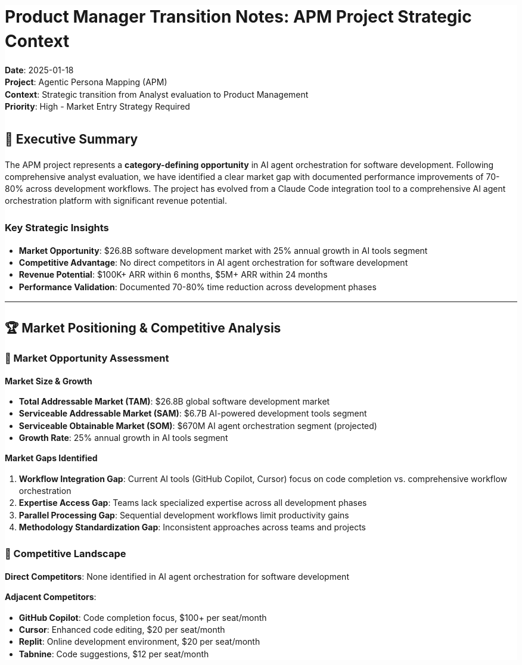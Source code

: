 # Product Manager Transition Notes: APM Project Strategic Context

**Date**: 2025-01-18  
**Project**: Agentic Persona Mapping (APM)  
**Context**: Strategic transition from Analyst evaluation to Product Management  
**Priority**: High - Market Entry Strategy Required  

## 🎯 Executive Summary

The APM project represents a **category-defining opportunity** in AI agent orchestration for software development. Following comprehensive analyst evaluation, we have identified a clear market gap with documented performance improvements of 70-80% across development workflows. The project has evolved from a Claude Code integration tool to a comprehensive AI agent orchestration platform with significant revenue potential.

### Key Strategic Insights
- **Market Opportunity**: $26.8B software development market with 25% annual growth in AI tools segment
- **Competitive Advantage**: No direct competitors in AI agent orchestration for software development
- **Revenue Potential**: $100K+ ARR within 6 months, $5M+ ARR within 24 months
- **Performance Validation**: Documented 70-80% time reduction across development phases

---

## 🏆 Market Positioning & Competitive Analysis

### 🎯 Market Opportunity Assessment

**Market Size & Growth**
- **Total Addressable Market (TAM)**: $26.8B global software development market
- **Serviceable Addressable Market (SAM)**: $6.7B AI-powered development tools segment
- **Serviceable Obtainable Market (SOM)**: $670M AI agent orchestration segment (projected)
- **Growth Rate**: 25% annual growth in AI tools segment

**Market Gaps Identified**
1. **Workflow Integration Gap**: Current AI tools (GitHub Copilot, Cursor) focus on code completion vs. comprehensive workflow orchestration
2. **Expertise Access Gap**: Teams lack specialized expertise across all development phases
3. **Parallel Processing Gap**: Sequential development workflows limit productivity gains
4. **Methodology Standardization Gap**: Inconsistent approaches across teams and projects

### 🏅 Competitive Landscape

**Direct Competitors**: None identified in AI agent orchestration for software development

**Adjacent Competitors**:
- **GitHub Copilot**: Code completion focus, $100+ per seat/month
- **Cursor**: Enhanced code editing, $20 per seat/month
- **Replit**: Online development environment, $20 per seat/month
- **Tabnine**: Code suggestions, $12 per seat/month
